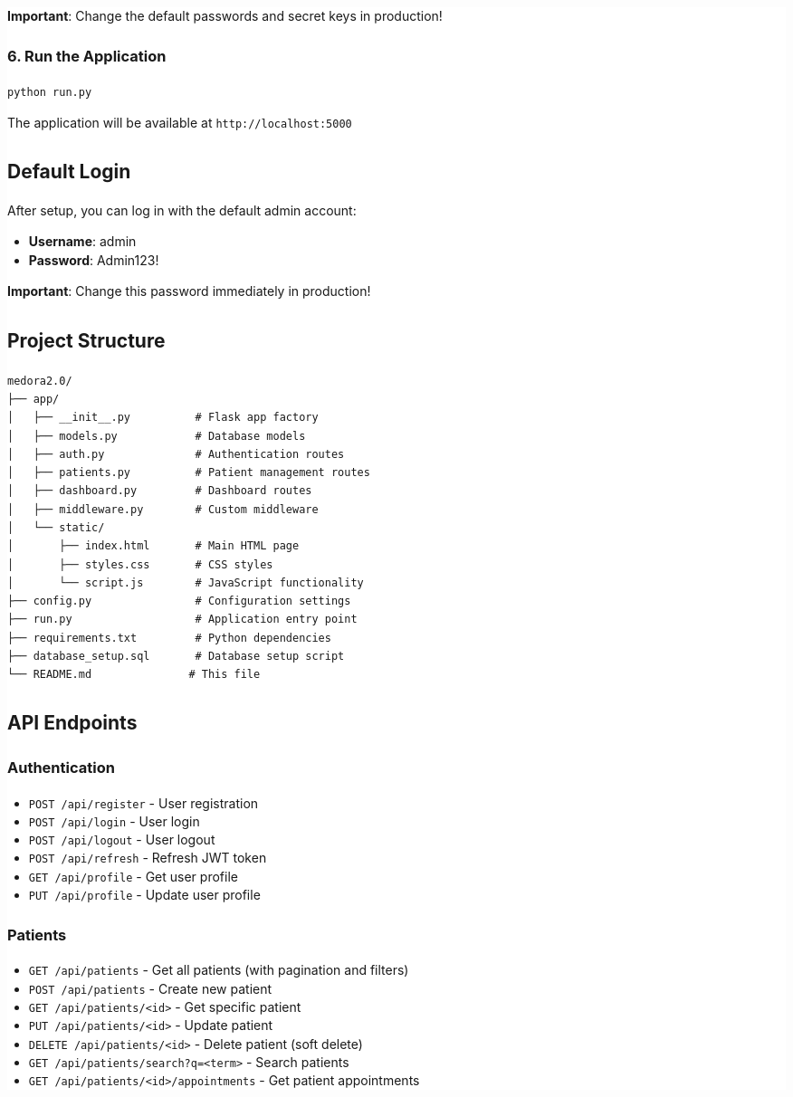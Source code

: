 **Important**: Change the default passwords and secret keys in production!

### 6. Run the Application

```bash
python run.py
```

The application will be available at `http://localhost:5000`

## Default Login

After setup, you can log in with the default admin account:
- **Username**: admin
- **Password**: Admin123!

**Important**: Change this password immediately in production!

## Project Structure

```
medora2.0/
├── app/
│   ├── __init__.py          # Flask app factory
│   ├── models.py            # Database models
│   ├── auth.py              # Authentication routes
│   ├── patients.py          # Patient management routes
│   ├── dashboard.py         # Dashboard routes
│   ├── middleware.py        # Custom middleware
│   └── static/
│       ├── index.html       # Main HTML page
│       ├── styles.css       # CSS styles
│       └── script.js        # JavaScript functionality
├── config.py                # Configuration settings
├── run.py                   # Application entry point
├── requirements.txt         # Python dependencies
├── database_setup.sql       # Database setup script
└── README.md               # This file
```

## API Endpoints

### Authentication
- `POST /api/register` - User registration
- `POST /api/login` - User login
- `POST /api/logout` - User logout
- `POST /api/refresh` - Refresh JWT token
- `GET /api/profile` - Get user profile
- `PUT /api/profile` - Update user profile

### Patients
- `GET /api/patients` - Get all patients (with pagination and filters)
- `POST /api/patients` - Create new patient
- `GET /api/patients/<id>` - Get specific patient
- `PUT /api/patients/<id>` - Update patient
- `DELETE /api/patients/<id>` - Delete patient (soft delete)
- `GET /api/patients/search?q=<term>` - Search patients
- `GET /api/patients/<id>/appointments` - Get patient appointments
